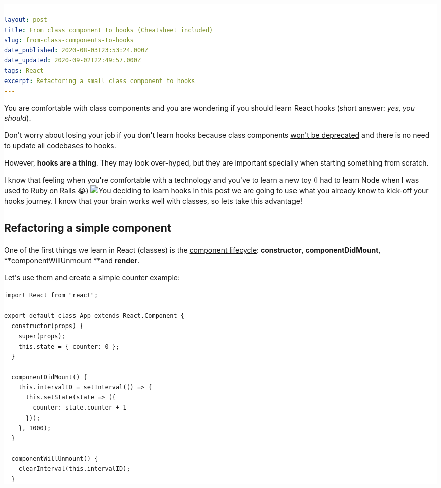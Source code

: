 ```yaml
---
layout: post
title: From class component to hooks (Cheatsheet included)
slug: from-class-components-to-hooks
date_published: 2020-08-03T23:53:24.000Z
date_updated: 2020-09-02T22:49:57.000Z
tags: React
excerpt: Refactoring a small class component to hooks
---
```


You are comfortable with class components and you are wondering if you should learn React hooks (short answer: *yes, you should*).

Don't worry about losing your job if you don't learn hooks because class components [won't be deprecated](https://reactjs.org/docs/hooks-faq.html#do-i-need-to-rewrite-all-my-class-components) and there is no need to update all codebases to hooks.

However, **hooks are a thing**. They may look over-hyped, but they are important specially when starting something from scratch.

I know that feeling when you're comfortable with a technology and you've to learn a new toy (I had to learn Node when I was used to Ruby on Rails 😭)
![](/content/images/2020/08/imagen.png)You deciding to learn hooks
In this post we are going to use what you already know to kick-off your hooks journey. I know that your brain works well with classes, so lets take this advantage!

## Refactoring a simple component

One of the first things we learn in React (classes) is the [component lifecycle](https://reactjs.org/docs/react-component.html#the-component-lifecycle): **constructor**, **componentDidMount**, **componentWillUnmount **and **render**.

Let's use them and create a [simple counter example](https://1toqw.csb.app/):

    import React from "react";
    
    export default class App extends React.Component {
      constructor(props) {
        super(props);
        this.state = { counter: 0 };
      }
    
      componentDidMount() {
        this.intervalID = setInterval(() => {
          this.setState(state => ({
            counter: state.counter + 1
          }));
        }, 1000);
      }
    
      componentWillUnmount() {
        clearInterval(this.intervalID);
      }
    